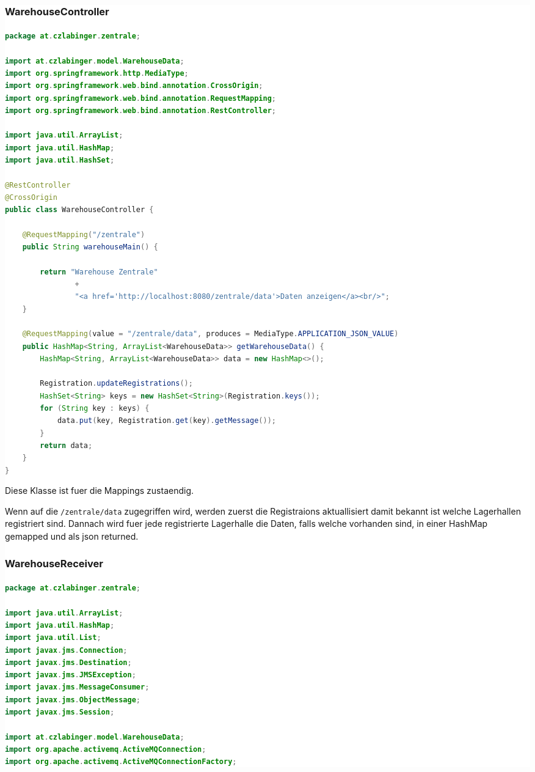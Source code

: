 ### WarehouseController

```java
package at.czlabinger.zentrale;

import at.czlabinger.model.WarehouseData;
import org.springframework.http.MediaType;
import org.springframework.web.bind.annotation.CrossOrigin;
import org.springframework.web.bind.annotation.RequestMapping;
import org.springframework.web.bind.annotation.RestController;

import java.util.ArrayList;
import java.util.HashMap;
import java.util.HashSet;

@RestController
@CrossOrigin
public class WarehouseController {

    @RequestMapping("/zentrale")
    public String warehouseMain() {

        return "Warehouse Zentrale"
                +
                "<a href='http://localhost:8080/zentrale/data'>Daten anzeigen</a><br/>";
    }

    @RequestMapping(value = "/zentrale/data", produces = MediaType.APPLICATION_JSON_VALUE)
    public HashMap<String, ArrayList<WarehouseData>> getWarehouseData() {
        HashMap<String, ArrayList<WarehouseData>> data = new HashMap<>();

        Registration.updateRegistrations();
        HashSet<String> keys = new HashSet<String>(Registration.keys());
        for (String key : keys) {
            data.put(key, Registration.get(key).getMessage());
        }
        return data;
    }
}
```

Diese Klasse ist fuer die Mappings zustaendig.

Wenn auf die `/zentrale/data` zugegriffen wird, werden zuerst die Registraions aktuallisiert damit bekannt ist welche Lagerhallen registriert sind. Dannach wird fuer jede registrierte Lagerhalle die Daten, falls welche vorhanden sind, in einer HashMap gemapped und als json returned.

### WarehouseReceiver

```java
package at.czlabinger.zentrale;

import java.util.ArrayList;
import java.util.HashMap;
import java.util.List;
import javax.jms.Connection;
import javax.jms.Destination;
import javax.jms.JMSException;
import javax.jms.MessageConsumer;
import javax.jms.ObjectMessage;
import javax.jms.Session;

import at.czlabinger.model.WarehouseData;
import org.apache.activemq.ActiveMQConnection;
import org.apache.activemq.ActiveMQConnectionFactory;
```